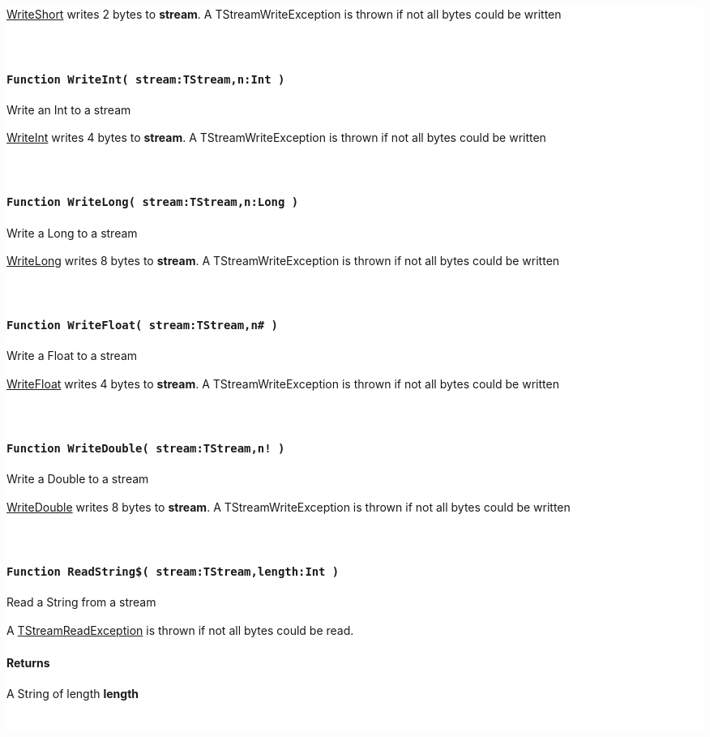 [WriteShort](../../brl/brl.stream/tstream/#method-writeshort-nint-) writes 2 bytes to <b>stream</b>.
A TStreamWriteException is thrown if not all bytes could be written


<br/>

### `Function WriteInt( stream:TStream,n:Int )`

Write an Int to a stream

[WriteInt](../../brl/brl.stream/tstream/#method-writeint-nint-) writes 4 bytes to <b>stream</b>.
A TStreamWriteException is thrown if not all bytes could be written


<br/>

### `Function WriteLong( stream:TStream,n:Long )`

Write a Long to a stream

[WriteLong](../../brl/brl.stream/tstream/#method-writelong-nlong-) writes 8 bytes to <b>stream</b>.
A TStreamWriteException is thrown if not all bytes could be written


<br/>

### `Function WriteFloat( stream:TStream,n# )`

Write a Float to a stream

[WriteFloat](../../brl/brl.stream/tstream/#method-writefloat-n-) writes 4 bytes to <b>stream</b>.
A TStreamWriteException is thrown if not all bytes could be written


<br/>

### `Function WriteDouble( stream:TStream,n! )`

Write a Double to a stream

[WriteDouble](../../brl/brl.stream/tstream/#method-writedouble-n-) writes 8 bytes to <b>stream</b>.
A TStreamWriteException is thrown if not all bytes could be written


<br/>

### `Function ReadString$( stream:TStream,length:Int )`

Read a String from a stream


A [TStreamReadException](../../brl/brl.stream/tstreamreadexception) is thrown if not all bytes could be read.


#### Returns
A String of length <b>length</b>


<br/>
